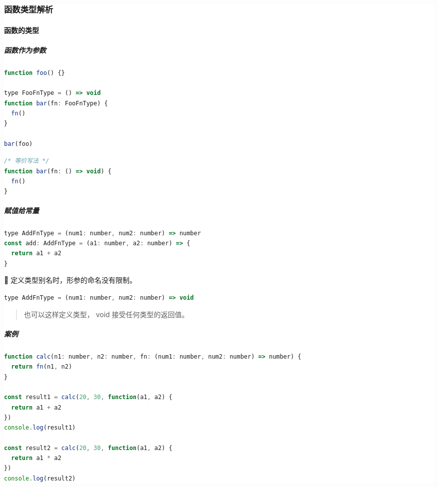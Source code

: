 ### 函数类型解析

#### 函数的类型

##### 函数作为参数

```javascript
function foo() {}

type FooFnType = () => void
function bar(fn: FooFnType) {
  fn()
}

bar(foo)
```

```javascript
/* 等价写法 */
function bar(fn: () => void) {
  fn()
}
```

##### 赋值给常量

```javascript
type AddFnType = (num1: number, num2: number) => number
const add: AddFnType = (a1: number, a2: number) => {
  return a1 + a2
}
```

:whale: 定义类型别名时，形参的命名没有限制。

```javascript
type AddFnType = (num1: number, num2: number) => void
```

> 也可以这样定义类型， void 接受任何类型的返回值。



##### 案例

```javascript
function calc(n1: number, n2: number, fn: (num1: number, num2: number) => number) {
  return fn(n1, n2)
}

const result1 = calc(20, 30, function(a1, a2) {
  return a1 + a2
})
console.log(result1)

const result2 = calc(20, 30, function(a1, a2) {
  return a1 * a2
})
console.log(result2)
```
